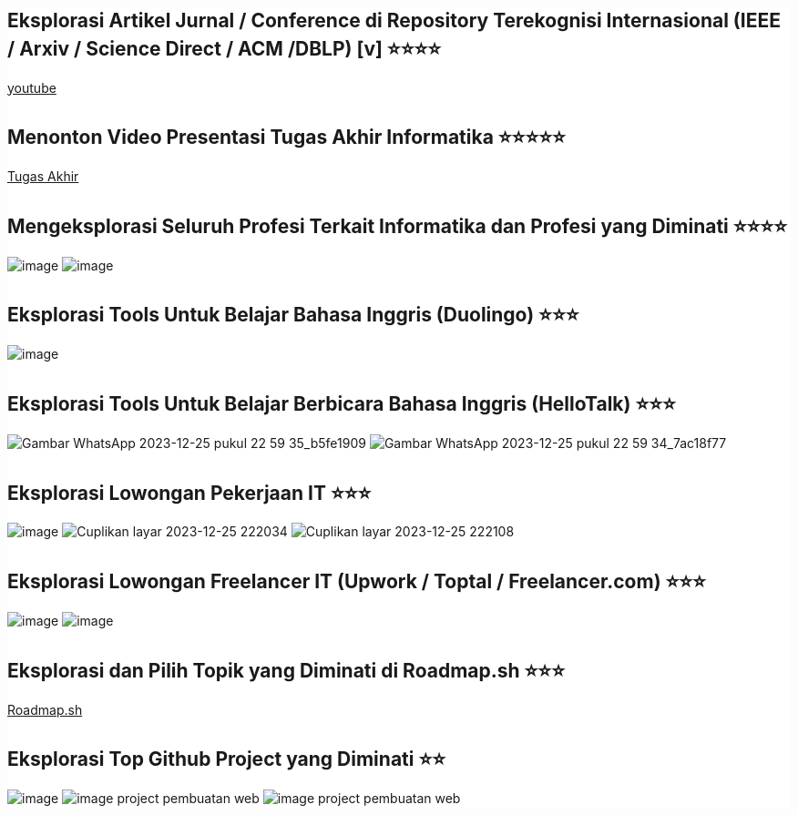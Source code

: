 ## Eksplorasi Artikel Jurnal / Conference di Repository Terekognisi Internasional (IEEE / Arxiv / Science Direct / ACM /DBLP) [v] ⭐⭐⭐⭐
  [youtube](https://youtu.be/emMpHYI7NBY)

## Menonton Video Presentasi Tugas Akhir Informatika ⭐⭐⭐⭐⭐
  [Tugas Akhir](https://youtu.be/4tTk1jOefgw)

## Mengeksplorasi Seluruh Profesi Terkait Informatika dan Profesi yang Diminati ⭐⭐⭐⭐
  ![image](https://github.com/ikhsanhazamy/UAS-INFORMATIKA/assets/144709114/94b30966-03fb-44c6-896e-060e01d002c0)
  ![image](https://github.com/ikhsanhazamy/UAS-INFORMATIKA/assets/144709114/dd9c786f-8602-42a2-898a-bdb6db2832ae)

## Eksplorasi Tools Untuk Belajar Bahasa Inggris (Duolingo) ⭐⭐⭐
![image](https://github.com/ikhsanhazamy/UAS-INFORMATIKA/assets/144709114/8cb0e4ed-a103-47d4-8914-05b68fcdefc7)

## Eksplorasi Tools Untuk Belajar Berbicara Bahasa Inggris (HelloTalk) ⭐⭐⭐ 
![Gambar WhatsApp 2023-12-25 pukul 22 59 35_b5fe1909](https://github.com/ikhsanhazamy/UAS-INFORMATIKA/assets/144709114/5063dccf-cd92-4e90-b42e-955cba33f636)
![Gambar WhatsApp 2023-12-25 pukul 22 59 34_7ac18f77](https://github.com/ikhsanhazamy/UAS-INFORMATIKA/assets/144709114/b46249d8-d5bc-4d4e-a581-8a5a18632f85)

## Eksplorasi Lowongan Pekerjaan IT ⭐⭐⭐
![image](https://github.com/ikhsanhazamy/UAS-INFORMATIKA/assets/144709114/ea1c7b29-1fd8-472f-8693-51a053cf7028)
![Cuplikan layar 2023-12-25 222034](https://github.com/ikhsanhazamy/UAS-INFORMATIKA/assets/144709114/861c25ce-5d1f-49c1-a17d-5593652d66d0)
![Cuplikan layar 2023-12-25 222108](https://github.com/ikhsanhazamy/UAS-INFORMATIKA/assets/144709114/6e914704-aefb-4f3d-a714-ba4cda42462e)

## Eksplorasi Lowongan Freelancer IT (Upwork / Toptal / Freelancer.com) ⭐⭐⭐
![image](https://github.com/ikhsanhazamy/UAS-INFORMATIKA/assets/144709114/8e5fc83d-8f6c-4b6a-86a9-1cab312cba26)
![image](https://github.com/ikhsanhazamy/UAS-INFORMATIKA/assets/144709114/6f01e61b-a308-4f8d-af59-b0c4b37079a7)

## Eksplorasi dan Pilih Topik yang Diminati di Roadmap.sh ⭐⭐⭐
  [Roadmap.sh](https://youtu.be/joZU9WmGhVM)

## Eksplorasi Top Github Project yang Diminati ⭐⭐ 
![image](https://github.com/ikhsanhazamy/UAS-INFORMATIKA/assets/144709114/e5764f35-c6d8-40a9-9a11-00a1b62174fe)
![image](https://github.com/ikhsanhazamy/UAS-INFORMATIKA/assets/144709114/1fb04c4a-b0da-4067-b988-6a0ab58a7066) project pembuatan web 
![image](https://github.com/ikhsanhazamy/UAS-INFORMATIKA/assets/144709114/bb7ce186-d65d-4ddb-ace8-55757a4612c7) project pembuatan web

